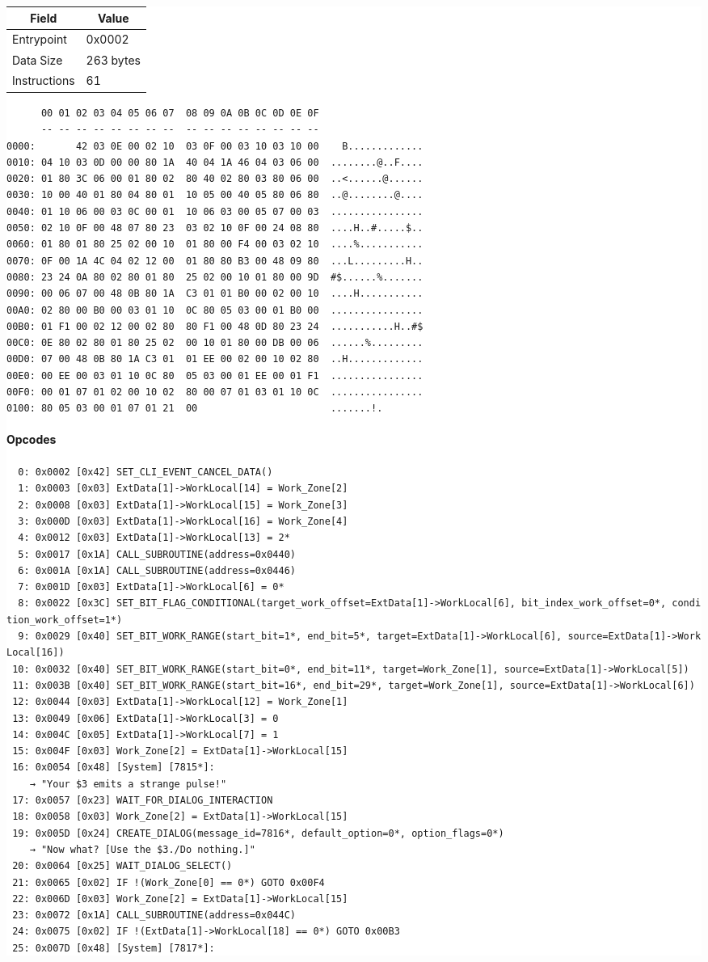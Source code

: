 | Field        | Value     |
|--------------|-----------|
| Entrypoint   | 0x0002    |
| Data Size    | 263 bytes |
| Instructions | 61        |

```
      00 01 02 03 04 05 06 07  08 09 0A 0B 0C 0D 0E 0F
      -- -- -- -- -- -- -- --  -- -- -- -- -- -- -- --
0000:       42 03 0E 00 02 10  03 0F 00 03 10 03 10 00    B.............
0010: 04 10 03 0D 00 00 80 1A  40 04 1A 46 04 03 06 00  ........@..F....
0020: 01 80 3C 06 00 01 80 02  80 40 02 80 03 80 06 00  ..<......@......
0030: 10 00 40 01 80 04 80 01  10 05 00 40 05 80 06 80  ..@........@....
0040: 01 10 06 00 03 0C 00 01  10 06 03 00 05 07 00 03  ................
0050: 02 10 0F 00 48 07 80 23  03 02 10 0F 00 24 08 80  ....H..#.....$..
0060: 01 80 01 80 25 02 00 10  01 80 00 F4 00 03 02 10  ....%...........
0070: 0F 00 1A 4C 04 02 12 00  01 80 80 B3 00 48 09 80  ...L.........H..
0080: 23 24 0A 80 02 80 01 80  25 02 00 10 01 80 00 9D  #$......%.......
0090: 00 06 07 00 48 0B 80 1A  C3 01 01 B0 00 02 00 10  ....H...........
00A0: 02 80 00 B0 00 03 01 10  0C 80 05 03 00 01 B0 00  ................
00B0: 01 F1 00 02 12 00 02 80  80 F1 00 48 0D 80 23 24  ...........H..#$
00C0: 0E 80 02 80 01 80 25 02  00 10 01 80 00 DB 00 06  ......%.........
00D0: 07 00 48 0B 80 1A C3 01  01 EE 00 02 00 10 02 80  ..H.............
00E0: 00 EE 00 03 01 10 0C 80  05 03 00 01 EE 00 01 F1  ................
00F0: 00 01 07 01 02 00 10 02  80 00 07 01 03 01 10 0C  ................
0100: 80 05 03 00 01 07 01 21  00                       .......!.       
```

#### Opcodes

```
  0: 0x0002 [0x42] SET_CLI_EVENT_CANCEL_DATA()
  1: 0x0003 [0x03] ExtData[1]->WorkLocal[14] = Work_Zone[2]
  2: 0x0008 [0x03] ExtData[1]->WorkLocal[15] = Work_Zone[3]
  3: 0x000D [0x03] ExtData[1]->WorkLocal[16] = Work_Zone[4]
  4: 0x0012 [0x03] ExtData[1]->WorkLocal[13] = 2*
  5: 0x0017 [0x1A] CALL_SUBROUTINE(address=0x0440)
  6: 0x001A [0x1A] CALL_SUBROUTINE(address=0x0446)
  7: 0x001D [0x03] ExtData[1]->WorkLocal[6] = 0*
  8: 0x0022 [0x3C] SET_BIT_FLAG_CONDITIONAL(target_work_offset=ExtData[1]->WorkLocal[6], bit_index_work_offset=0*, condition_work_offset=1*)
  9: 0x0029 [0x40] SET_BIT_WORK_RANGE(start_bit=1*, end_bit=5*, target=ExtData[1]->WorkLocal[6], source=ExtData[1]->WorkLocal[16])
 10: 0x0032 [0x40] SET_BIT_WORK_RANGE(start_bit=0*, end_bit=11*, target=Work_Zone[1], source=ExtData[1]->WorkLocal[5])
 11: 0x003B [0x40] SET_BIT_WORK_RANGE(start_bit=16*, end_bit=29*, target=Work_Zone[1], source=ExtData[1]->WorkLocal[6])
 12: 0x0044 [0x03] ExtData[1]->WorkLocal[12] = Work_Zone[1]
 13: 0x0049 [0x06] ExtData[1]->WorkLocal[3] = 0
 14: 0x004C [0x05] ExtData[1]->WorkLocal[7] = 1
 15: 0x004F [0x03] Work_Zone[2] = ExtData[1]->WorkLocal[15]
 16: 0x0054 [0x48] [System] [7815*]:
    → "Your $3 emits a strange pulse!"
 17: 0x0057 [0x23] WAIT_FOR_DIALOG_INTERACTION
 18: 0x0058 [0x03] Work_Zone[2] = ExtData[1]->WorkLocal[15]
 19: 0x005D [0x24] CREATE_DIALOG(message_id=7816*, default_option=0*, option_flags=0*)
    → "Now what? [Use the $3./Do nothing.]"
 20: 0x0064 [0x25] WAIT_DIALOG_SELECT()
 21: 0x0065 [0x02] IF !(Work_Zone[0] == 0*) GOTO 0x00F4
 22: 0x006D [0x03] Work_Zone[2] = ExtData[1]->WorkLocal[15]
 23: 0x0072 [0x1A] CALL_SUBROUTINE(address=0x044C)
 24: 0x0075 [0x02] IF !(ExtData[1]->WorkLocal[18] == 0*) GOTO 0x00B3
 25: 0x007D [0x48] [System] [7817*]:
```